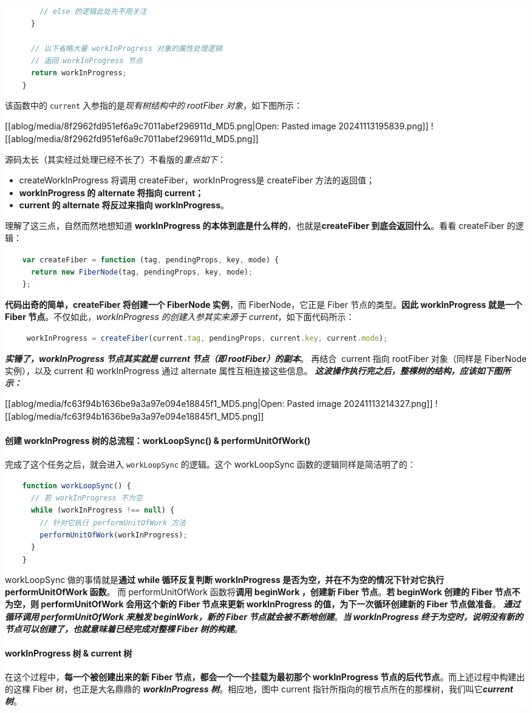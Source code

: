 ```jsx
        // else 的逻辑此处先不用关注
      }
    
      // 以下省略大量 workInProgress 对象的属性处理逻辑
      // 返回 workInProgress 节点
      return workInProgress;
    }
```

该函数中的 `current` 入参指的是*现有树结构中的 rootFiber 对象*，如下图所示：

[[ablog/media/8f2962fd951ef6a9c7011abef296911d_MD5.png|Open: Pasted image 20241113195839.png]]
![[ablog/media/8f2962fd951ef6a9c7011abef296911d_MD5.png]]

源码太长（其实经过处理已经不长了）不看版的*重点如下*：
* createWorkInProgress 将调用 createFiber，workInProgress是 createFiber 方法的返回值；
* **workInProgress 的 alternate 将指向 current；**
* **current 的 alternate 将反过来指向 workInProgress**。

理解了这三点，自然而然地想知道 **workInProgress 的本体到底是什么样的**，也就是**createFiber 到底会返回什么**。看看 createFiber 的逻辑：
```jsx
    var createFiber = function (tag, pendingProps, key, mode) {
      return new FiberNode(tag, pendingProps, key, mode);
    };
```

**代码出奇的简单，createFiber 将创建一个 FiberNode 实例**，而 FiberNode，它正是 Fiber 节点的类型。**因此 workInProgress 就是一个 Fiber 节点**。不仅如此，*workInProgress 的创建入参其实来源于 current*，如下面代码所示：

```jsx
     workInProgress = createFiber(current.tag, pendingProps, current.key, current.mode);
```

***实锤了，workInProgress 节点其实就是 current 节点（即 rootFiber）的副本***。
再结合  current 指向 rootFiber 对象（同样是 FiberNode 实例），以及 current 和 workInProgress 通过 alternate 属性互相连接这些信息。
***这波操作执行完之后，整棵树的结构，应该如下图所示：***

[[ablog/media/fc63f94b1636be9a3a97e094e18845f1_MD5.png|Open: Pasted image 20241113214327.png]]
![[ablog/media/fc63f94b1636be9a3a97e094e18845f1_MD5.png]]

#### 创建 workInProgress 树的总流程：workLoopSync() & performUnitOfWork()
完成了这个任务之后，就会进入 `workLoopSync` 的逻辑。这个 workLoopSync 函数的逻辑同样是简洁明了的：
```jsx
    function workLoopSync() {
      // 若 workInProgress 不为空
      while (workInProgress !== null) {
        // 针对它执行 performUnitOfWork 方法
        performUnitOfWork(workInProgress);
      }
    }
```
workLoopSync 做的事情就是**通过 while 循环反复判断 workInProgress 是否为空，并在不为空的情况下针对它执行 performUnitOfWork 函数**。
而 performUnitOfWork 函数将**调用 beginWork ，创建新 Fiber 节点**。**若 beginWork 创建的 Fiber 节点不为空，则 performUnitOfWork 会用这个新的 Fiber 节点来更新 workInProgress 的值，为下一次循环创建新的 Fiber 节点做准备**。
***通过循环调用 performUnitOfWork 来触发 beginWork，新的 Fiber 节点就会被不断地创建***。***当 workInProgress 终于为空时，说明没有新的节点可以创建了，也就意味着已经完成对整棵 Fiber 树的构建***。
#### workInProgress 树 & current 树
在这个过程中，**每一个被创建出来的新 Fiber 节点，都会一个一个挂载为最初那个 workInProgress 节点的后代节点**。而上述过程中构建出的这棵 Fiber 树，也正是大名鼎鼎的 ***workInProgress 树***。相应地，图中 current 指针所指向的根节点所在的那棵树，我们叫它***current 树***。

